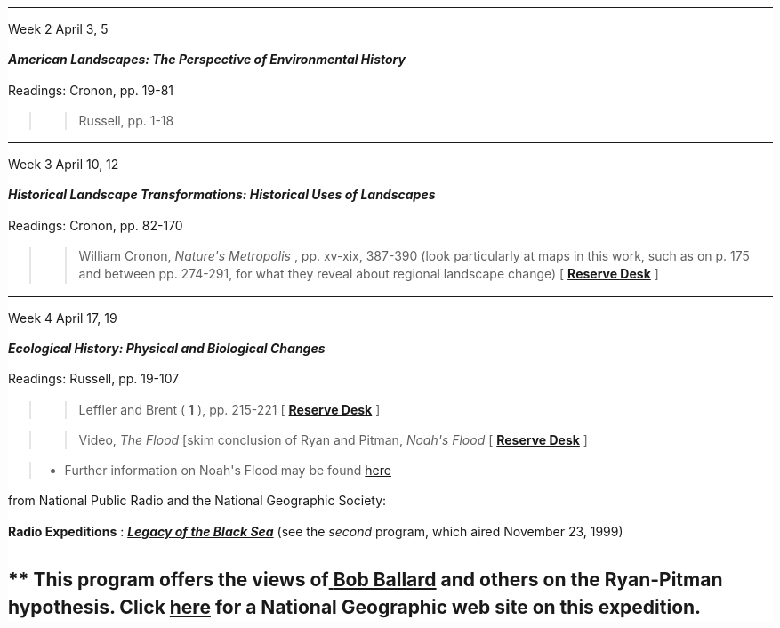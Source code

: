   

* * *

Week 2 April 3, 5

**_American Landscapes: The Perspective of Environmental History_**

Readings: Cronon, pp. 19-81

> > Russell, pp. 1-18

  

* * *

Week 3 April 10, 12

**_Historical Landscape Transformations: Historical Uses of Landscapes_**

Readings: Cronon, pp. 82-170

> > William Cronon, _Nature's Metropolis_ , pp. xv-xix, 387-390 (look
particularly at maps in this work, such as on p. 175 and between pp. 274-291,
for what they reveal about regional landscape change) [ **[Reserve
Desk](http://oasis.orst.edu/search/rgeo+529/-5,-1,0,B/frameset&rgeo+529&1,1)**
]

  

* * *

Week 4 April 17, 19

**_Ecological History: Physical and Biological Changes_**

Readings: Russell, pp. 19-107

> > Leffler and Brent ( **1** ), pp. 215-221 [ **[Reserve
Desk](http://oasis.orst.edu/search/rgeo+529/-5,-1,0,B/frameset&rgeo+529&1,1)**
]

>>

>> Video, _The Flood_ [skim conclusion of Ryan and Pitman, _Noah's Flood_ [
**[Reserve
Desk](http://oasis.orst.edu/search/rgeo+529/-5,-1,0,B/frameset&rgeo+529&1,1)**
]

>>

>>  
>  * Further information on Noah's Flood may be found [here](noahs_flood.htm)

from National Public Radio and the National Geographic Society:  
  
**Radio Expeditions** : _**[Legacy of the Black
Sea](http://www.npr.org/programs/RE/archives/991122.blacksea.html)**_ (see the
_second_ program, which aired November 23, 1999)  
  
** This program offers the views of[ **Bob
Ballard**](http://www.nationalgeographic.com/blacksea/) and others on the
Ryan-Pitman hypothesis. Click
[**here**](http://www.nationalgeographic.com/blacksea/) for a National
Geographic web site on this expedition.  
---  
  